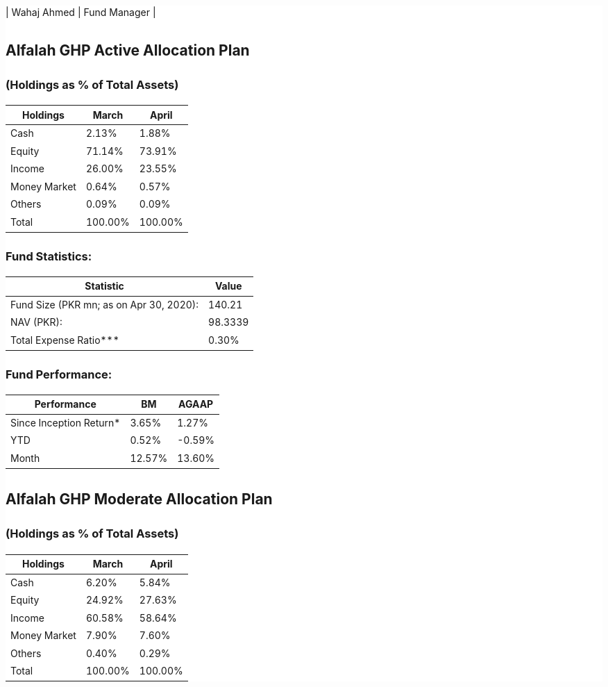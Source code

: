 | Wahaj Ahmed           | Fund Manager             |

## Alfalah GHP Active Allocation Plan

### (Holdings as % of Total Assets)

| Holdings     | March   | April   |
| ------------ | ------- | ------- |
| Cash         | 2.13%   | 1.88%   |
| Equity       | 71.14%  | 73.91%  |
| Income       | 26.00%  | 23.55%  |
| Money Market | 0.64%   | 0.57%   |
| Others       | 0.09%   | 0.09%   |
| Total        | 100.00% | 100.00% |

### Fund Statistics:

| Statistic                               | Value   |
| --------------------------------------- | ------- |
| Fund Size (PKR mn; as on Apr 30, 2020): | 140.21  |
| NAV (PKR):                              | 98.3339 |
| Total Expense Ratio\*\*\*               | 0.30%   |

### Fund Performance:

| Performance              | BM     | AGAAP  |
| ------------------------ | ------ | ------ |
| Since Inception Return\* | 3.65%  | 1.27%  |
| YTD                      | 0.52%  | -0.59% |
| Month                    | 12.57% | 13.60% |

## Alfalah GHP Moderate Allocation Plan

### (Holdings as % of Total Assets)

| Holdings     | March   | April   |
| ------------ | ------- | ------- |
| Cash         | 6.20%   | 5.84%   |
| Equity       | 24.92%  | 27.63%  |
| Income       | 60.58%  | 58.64%  |
| Money Market | 7.90%   | 7.60%   |
| Others       | 0.40%   | 0.29%   |
| Total        | 100.00% | 100.00% |

